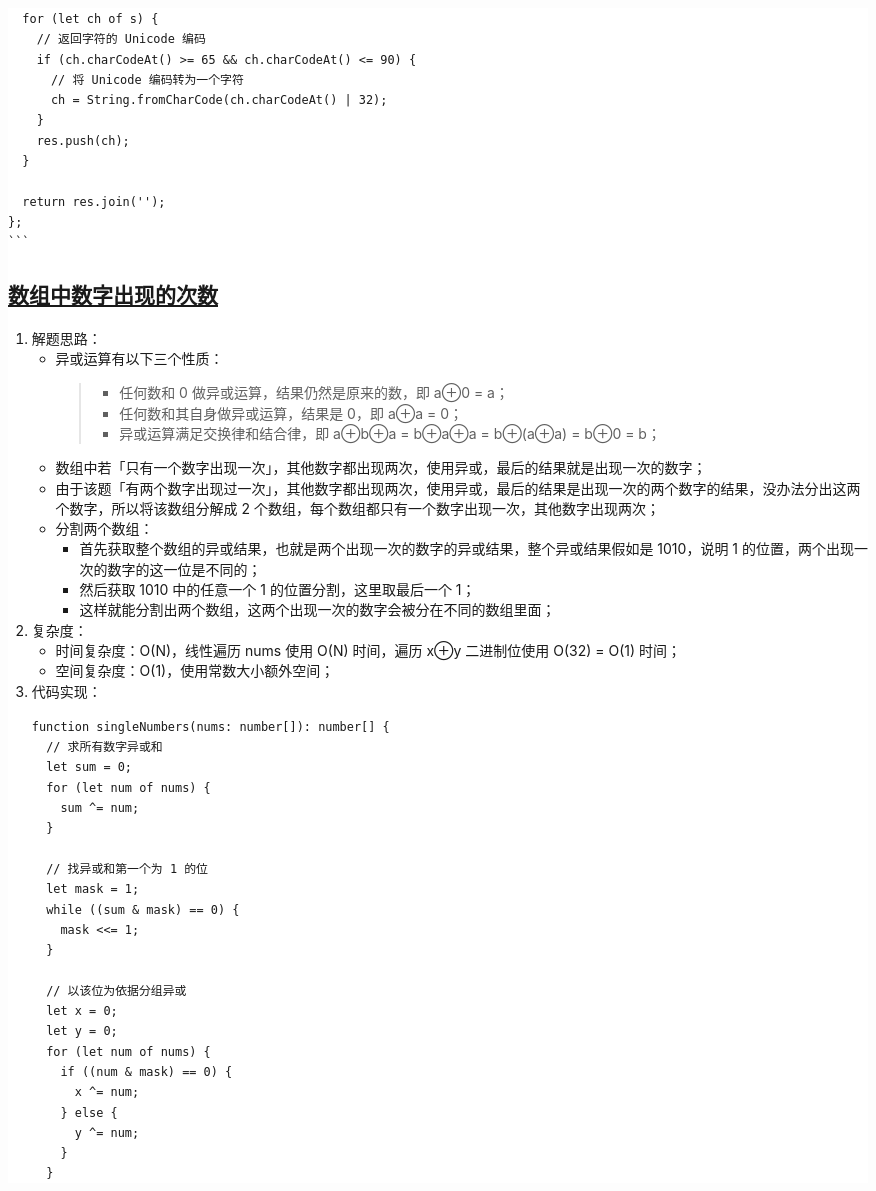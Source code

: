       for (let ch of s) {
        // 返回字符的 Unicode 编码
        if (ch.charCodeAt() >= 65 && ch.charCodeAt() <= 90) {
          // 将 Unicode 编码转为一个字符
          ch = String.fromCharCode(ch.charCodeAt() | 32);
        }
        res.push(ch);
      }

      return res.join('');
    };
    ```


## [数组中数字出现的次数](https://leetcode.cn/problems/shu-zu-zhong-shu-zi-chu-xian-de-ci-shu-lcof/)
1. 解题思路：
    - 异或运算有以下三个性质：
      >- 任何数和 0 做异或运算，结果仍然是原来的数，即 a⊕0 = a；
      >- 任何数和其自身做异或运算，结果是 0，即 a⊕a = 0；
      >- 异或运算满足交换律和结合律，即 a⊕b⊕a = b⊕a⊕a = b⊕(a⊕a) = b⊕0 = b；
    - 数组中若「只有一个数字出现一次」，其他数字都出现两次，使用异或，最后的结果就是出现一次的数字；
    - 由于该题「有两个数字出现过一次」，其他数字都出现两次，使用异或，最后的结果是出现一次的两个数字的结果，没办法分出这两个数字，所以将该数组分解成 2 个数组，每个数组都只有一个数字出现一次，其他数字出现两次；
    - 分割两个数组：
      - 首先获取整个数组的异或结果，也就是两个出现一次的数字的异或结果，整个异或结果假如是 1010，说明 1 的位置，两个出现一次的数字的这一位是不同的；
      - 然后获取 1010 中的任意一个 1 的位置分割，这里取最后一个 1；
      - 这样就能分割出两个数组，这两个出现一次的数字会被分在不同的数组里面；
2. 复杂度：
    - 时间复杂度：O(N)，线性遍历 nums 使用 O(N) 时间，遍历 x⊕y 二进制位使用 O(32) = O(1) 时间；
    - 空间复杂度：O(1)，使用常数大小额外空间；
3. 代码实现：
    ```TS
    function singleNumbers(nums: number[]): number[] {
      // 求所有数字异或和
      let sum = 0;
      for (let num of nums) {
        sum ^= num;
      }

      // 找异或和第一个为 1 的位
      let mask = 1;
      while ((sum & mask) == 0) {
        mask <<= 1;
      }

      // 以该位为依据分组异或
      let x = 0;
      let y = 0;
      for (let num of nums) {
        if ((num & mask) == 0) {
          x ^= num;
        } else {
          y ^= num;
        }
      }
